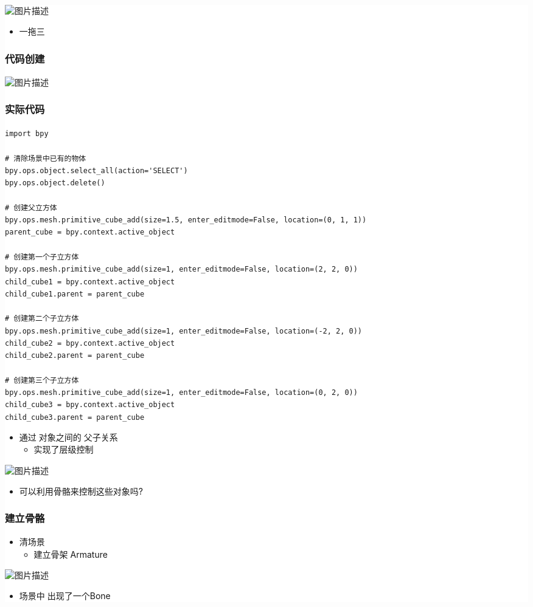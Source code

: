 ![图片描述](https://doc.shiyanlou.com/courses/3584/labs/3594697/uid1190679-20250217-1739783004987)

- 一拖三

### 代码创建

![图片描述](https://doc.shiyanlou.com/courses/uid1190679-20250217-1739783226307)

### 实际代码

```
import bpy

# 清除场景中已有的物体
bpy.ops.object.select_all(action='SELECT')
bpy.ops.object.delete()

# 创建父立方体
bpy.ops.mesh.primitive_cube_add(size=1.5, enter_editmode=False, location=(0, 1, 1))
parent_cube = bpy.context.active_object

# 创建第一个子立方体
bpy.ops.mesh.primitive_cube_add(size=1, enter_editmode=False, location=(2, 2, 0))
child_cube1 = bpy.context.active_object
child_cube1.parent = parent_cube

# 创建第二个子立方体
bpy.ops.mesh.primitive_cube_add(size=1, enter_editmode=False, location=(-2, 2, 0))
child_cube2 = bpy.context.active_object
child_cube2.parent = parent_cube

# 创建第三个子立方体
bpy.ops.mesh.primitive_cube_add(size=1, enter_editmode=False, location=(0, 2, 0))
child_cube3 = bpy.context.active_object
child_cube3.parent = parent_cube
```

- 通过 对象之间的 父子关系
	- 实现了层级控制

![图片描述](https://doc.shiyanlou.com/courses/3584/labs/3594697/uid1190679-20250217-1739783510107) 

- 可以利用骨骼来控制这些对象吗?

### 建立骨骼

- 清场景
	- 建立骨架 Armature

![图片描述](https://doc.shiyanlou.com/courses/3584/labs/3594697/uid1190679-20250218-1739881075618) 

- 场景中 出现了一个Bone
